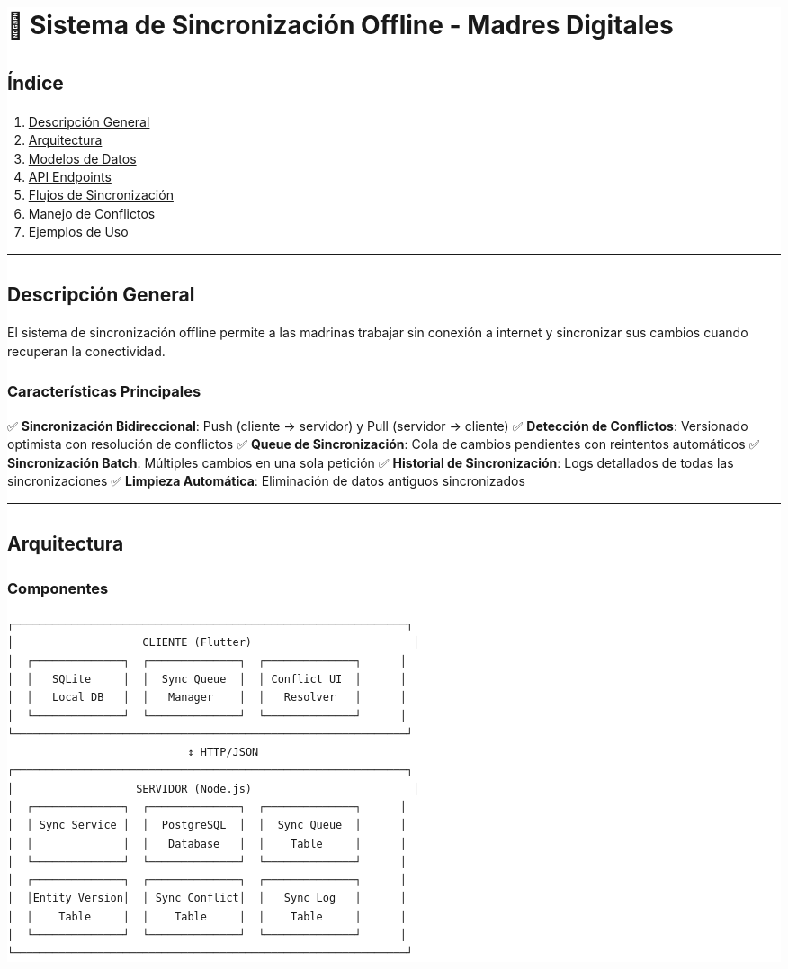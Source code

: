 # 🔄 Sistema de Sincronización Offline - Madres Digitales

## Índice

1. [Descripción General](#descripción-general)
2. [Arquitectura](#arquitectura)
3. [Modelos de Datos](#modelos-de-datos)
4. [API Endpoints](#api-endpoints)
5. [Flujos de Sincronización](#flujos-de-sincronización)
6. [Manejo de Conflictos](#manejo-de-conflictos)
7. [Ejemplos de Uso](#ejemplos-de-uso)

---

## Descripción General

El sistema de sincronización offline permite a las madrinas trabajar sin conexión a internet y sincronizar sus cambios cuando recuperan la conectividad.

### Características Principales

✅ **Sincronización Bidireccional**: Push (cliente → servidor) y Pull (servidor → cliente)
✅ **Detección de Conflictos**: Versionado optimista con resolución de conflictos
✅ **Queue de Sincronización**: Cola de cambios pendientes con reintentos automáticos
✅ **Sincronización Batch**: Múltiples cambios en una sola petición
✅ **Historial de Sincronización**: Logs detallados de todas las sincronizaciones
✅ **Limpieza Automática**: Eliminación de datos antiguos sincronizados

---

## Arquitectura

### Componentes

```
┌─────────────────────────────────────────────────────────────┐
│                    CLIENTE (Flutter)                         │
│  ┌──────────────┐  ┌──────────────┐  ┌──────────────┐      │
│  │   SQLite     │  │  Sync Queue  │  │ Conflict UI  │      │
│  │   Local DB   │  │   Manager    │  │   Resolver   │      │
│  └──────────────┘  └──────────────┘  └──────────────┘      │
└─────────────────────────────────────────────────────────────┘
                            ↕ HTTP/JSON
┌─────────────────────────────────────────────────────────────┐
│                   SERVIDOR (Node.js)                         │
│  ┌──────────────┐  ┌──────────────┐  ┌──────────────┐      │
│  │ Sync Service │  │  PostgreSQL  │  │  Sync Queue  │      │
│  │              │  │   Database   │  │    Table     │      │
│  └──────────────┘  └──────────────┘  └──────────────┘      │
│  ┌──────────────┐  ┌──────────────┐  ┌──────────────┐      │
│  │Entity Version│  │ Sync Conflict│  │   Sync Log   │      │
│  │    Table     │  │    Table     │  │    Table     │      │
│  └──────────────┘  └──────────────┘  └──────────────┘      │
└─────────────────────────────────────────────────────────────┘
```

